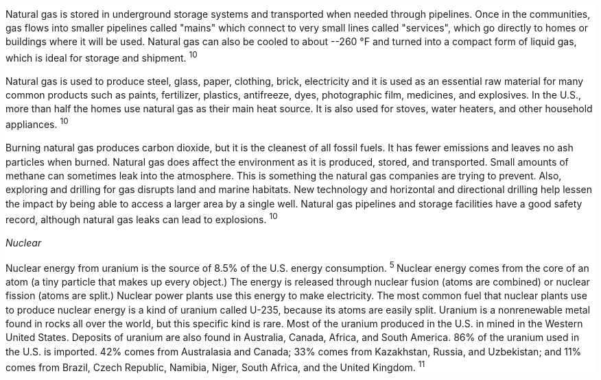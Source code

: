 <sup>
</sup>
Natural gas is stored in underground storage systems and transported when needed through pipelines. Once in the communities, gas flows into smaller pipelines called "mains" which connect to very small lines called "services", which go directly to homes or buildings where it will be used. Natural gas can also be cooled to about --260 °F and turned into a compact form of liquid gas, which is ideal for storage and shipment.
<sup>
10
</sup>
</p>
<p>
Natural gas is used to produce steel, glass, paper, clothing, brick, electricity and it is used as an essential raw material for many common products such as paints, fertilizer, plastics, antifreeze, dyes, photographic film, medicines, and explosives. In the U.S., more than half the homes use natural gas as their main heat source. It is also used for stoves, water heaters, and other household appliances.
<sup>
10
</sup>
</p>
<p>
Burning natural gas produces carbon dioxide, but it is the cleanest of all fossil fuels. It has fewer emissions and leaves no ash particles when burned. Natural gas does affect the environment as it is produced, stored, and transported. Small amounts of methane can sometimes leak into the atmosphere. This is something the natural gas companies are trying to prevent. Also, exploring and drilling for gas disrupts land and marine habitats. New technology and horizontal and directional drilling help lessen the impact by being able to access a larger area by a single well. Natural gas pipelines and storage facilities have a good safety record, although natural gas leaks can lead to explosions.
<sup>
10
</sup>
</p>
<p>
<i>
Nuclear
</i>
</p>
<p>
Nuclear energy from uranium is the source of 8.5% of the U.S. energy consumption.
<sup>
5
</sup>
Nuclear energy comes from the core of an atom (a tiny particle that makes up every object.) The energy is released through nuclear fusion (atoms are combined) or nuclear fission (atoms are split.) Nuclear power plants use this energy to make electricity. The most common fuel that nuclear plants use to produce nuclear energy is a kind of uranium called U-235, because its atoms are easily split. Uranium is a nonrenewable metal found in rocks all over the world, but this specific kind is rare. Most of the uranium produced in the U.S. in mined in the Western United States. Deposits of uranium are also found in Australia, Canada, Africa, and South America. 86% of the uranium used in the U.S. is imported. 42% comes from Australasia and Canada; 33% comes from Kazakhstan, Russia, and Uzbekistan; and 11% comes from Brazil, Czech Republic, Namibia, Niger, South Africa, and the United Kingdom.
<sup>
11
</sup>
</p>
<p>